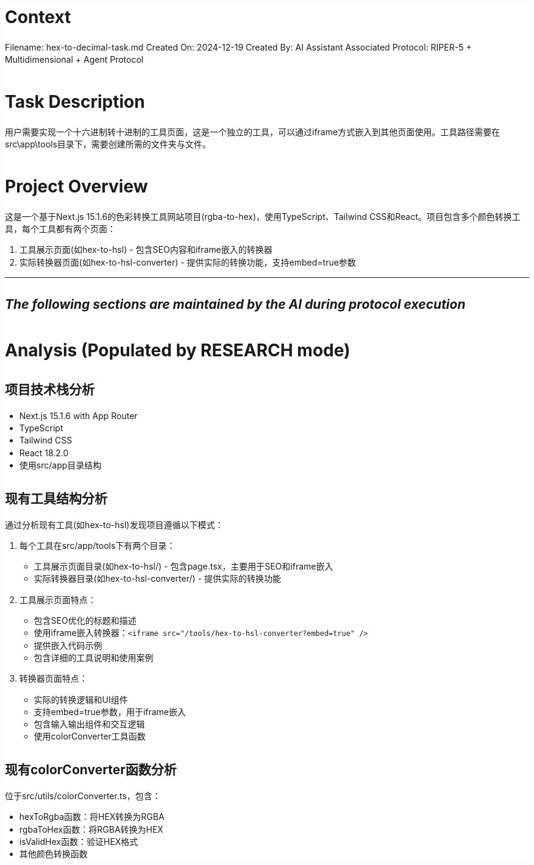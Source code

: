 # Context
Filename: hex-to-decimal-task.md
Created On: 2024-12-19
Created By: AI Assistant
Associated Protocol: RIPER-5 + Multidimensional + Agent Protocol

# Task Description
用户需要实现一个十六进制转十进制的工具页面，这是一个独立的工具，可以通过iframe方式嵌入到其他页面使用。工具路径需要在src\app\tools目录下，需要创建所需的文件夹与文件。

# Project Overview
这是一个基于Next.js 15.1.6的色彩转换工具网站项目(rgba-to-hex)，使用TypeScript、Tailwind CSS和React。项目包含多个颜色转换工具，每个工具都有两个页面：
1. 工具展示页面(如hex-to-hsl) - 包含SEO内容和iframe嵌入的转换器
2. 实际转换器页面(如hex-to-hsl-converter) - 提供实际的转换功能，支持embed=true参数

---
*The following sections are maintained by the AI during protocol execution*
---

# Analysis (Populated by RESEARCH mode)
## 项目技术栈分析
- Next.js 15.1.6 with App Router
- TypeScript
- Tailwind CSS
- React 18.2.0
- 使用src/app目录结构

## 现有工具结构分析
通过分析现有工具(如hex-to-hsl)发现项目遵循以下模式：
1. 每个工具在src/app/tools下有两个目录：
   - 工具展示页面目录(如hex-to-hsl/) - 包含page.tsx，主要用于SEO和iframe嵌入
   - 实际转换器目录(如hex-to-hsl-converter/) - 提供实际的转换功能

2. 工具展示页面特点：
   - 包含SEO优化的标题和描述
   - 使用iframe嵌入转换器：`<iframe src="/tools/hex-to-hsl-converter?embed=true" />`
   - 提供嵌入代码示例
   - 包含详细的工具说明和使用案例

3. 转换器页面特点：
   - 实际的转换逻辑和UI组件
   - 支持embed=true参数，用于iframe嵌入
   - 包含输入输出组件和交互逻辑
   - 使用colorConverter工具函数

## 现有colorConverter函数分析
位于src/utils/colorConverter.ts，包含：
- hexToRgba函数：将HEX转换为RGBA
- rgbaToHex函数：将RGBA转换为HEX  
- isValidHex函数：验证HEX格式
- 其他颜色转换函数
